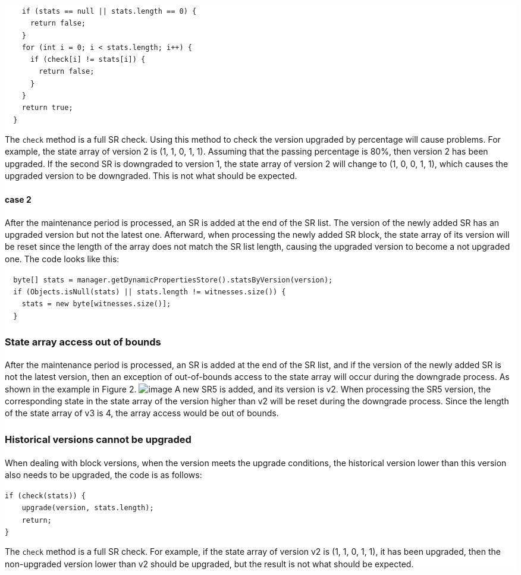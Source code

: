```
    if (stats == null || stats.length == 0) {
      return false;
    }
    for (int i = 0; i < stats.length; i++) {
      if (check[i] != stats[i]) {
        return false;
      }
    }
    return true;
  }
```
The `check` method is a full SR check. Using this method to check the version upgraded by percentage will cause problems. For example, the state array of version 2 is (1, 1, 0, 1, 1). Assuming that the passing percentage is 80%, then version 2 has been upgraded. If the second SR is downgraded to version 1, the state array of version 2 will change to (1, 0, 0, 1, 1), which causes the upgraded version to be downgraded. This is not what should be expected.

#### case 2
After the maintenance period is processed, an SR is added at the end of the SR list. The version of the newly added SR has an upgraded version but not the latest one. Afterward, when processing the newly added SR block, the state array of its version will be reset since the length of the array does not match the SR list length, causing the upgraded version to become a not upgraded one. The code looks like this:
```
  byte[] stats = manager.getDynamicPropertiesStore().statsByVersion(version);
  if (Objects.isNull(stats) || stats.length != witnesses.size()) {
    stats = new byte[witnesses.size()];
  }
```

### State array access out of bounds
After the maintenance period is processed, an SR is added at the end of the SR list, and if the version of the newly added SR is not the latest version, then an exception of out-of-bounds access to the state array will occur during the downgrade process. As shown in the example in Figure 2.
<img width="817" alt="image" src="https://github.com/tronprotocol/tips/assets/56535423/85e44d37-daa0-4ff8-8aa8-14f05758a7d6">
A new SR5 is added, and its version is v2. When processing the SR5 version, the corresponding state in the state array of the version higher than v2 will be reset during the downgrade process. Since the length of the state array of v3 is 4, the array access would be out of bounds.

###  Historical versions cannot be upgraded
When dealing with block versions, when the version meets the upgrade conditions, the historical version lower than this version also needs to be upgraded, the code is as follows:
```
if (check(stats)) {
    upgrade(version, stats.length);
    return;
}
```
The `check` method is a full SR check. For example, if the state array of version v2 is (1, 1, 0, 1, 1), it has been upgraded, then the  non-upgraded version lower than v2 should be upgraded, but the result is not what should be expected.
